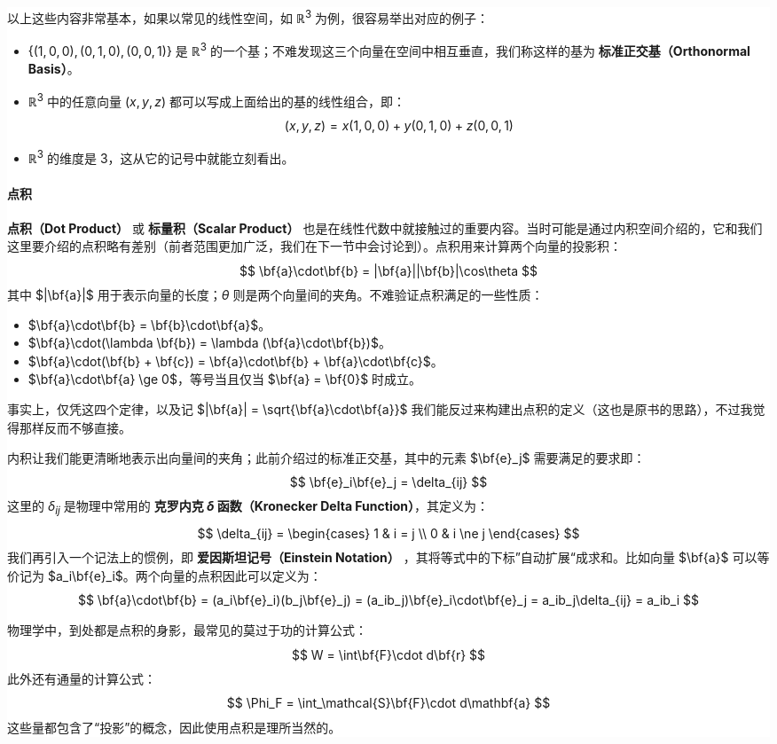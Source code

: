 以上这些内容非常基本，如果以常见的线性空间，如 $\mathbb{R}^3$ 为例，很容易举出对应的例子：

- $\{(1, 0, 0), (0, 1, 0), (0, 0, 1)\}$ 是 $\mathbb{R}^3$ 的一个基；不难发现这三个向量在空间中相互垂直，我们称这样的基为 **标准正交基（Orthonormal Basis）**。

- $\mathbb{R}^3$ 中的任意向量 $(x, y, z)$ 都可以写成上面给出的基的线性组合，即：
  $$
  (x, y, z) = x(1, 0, 0) + y(0, 1, 0) + z(0, 0, 1)
  $$

- $\mathbb{R}^3$ 的维度是 $3$，这从它的记号中就能立刻看出。

#### 点积

**点积（Dot Product）** 或 **标量积（Scalar Product）** 也是在线性代数中就接触过的重要内容。当时可能是通过内积空间介绍的，它和我们这里要介绍的点积略有差别（前者范围更加广泛，我们在下一节中会讨论到）。点积用来计算两个向量的投影积：
$$
\bf{a}\cdot\bf{b} = |\bf{a}||\bf{b}|\cos\theta
$$
其中 $|\bf{a}|$ 用于表示向量的长度；$\theta$ 则是两个向量间的夹角。不难验证点积满足的一些性质：

- $\bf{a}\cdot\bf{b} = \bf{b}\cdot\bf{a}$。
- $\bf{a}\cdot(\lambda \bf{b}) = \lambda (\bf{a}\cdot\bf{b})$。
- $\bf{a}\cdot(\bf{b} + \bf{c}) = \bf{a}\cdot\bf{b} + \bf{a}\cdot\bf{c}$。
- $\bf{a}\cdot\bf{a} \ge 0$，等号当且仅当 $\bf{a} = \bf{0}$ 时成立。

事实上，仅凭这四个定律，以及记 $|\bf{a}| = \sqrt{\bf{a}\cdot\bf{a}}$ 我们能反过来构建出点积的定义（这也是原书的思路），不过我觉得那样反而不够直接。

内积让我们能更清晰地表示出向量间的夹角；此前介绍过的标准正交基，其中的元素 $\bf{e}_j$ 需要满足的要求即：
$$
\bf{e}_i\bf{e}_j = \delta_{ij}
$$
这里的 $\delta_{ij}$ 是物理中常用的 **克罗内克 $\delta$ 函数（Kronecker Delta Function）**，其定义为：
$$
\delta_{ij} = 
\begin{cases}
	1 & i = j \\
	0 & i \ne j
\end{cases}
$$
我们再引入一个记法上的惯例，即 **爱因斯坦记号（Einstein Notation）** ，其将等式中的下标”自动扩展“成求和。比如向量 $\bf{a}$ 可以等价记为 $a_i\bf{e}_i$。两个向量的点积因此可以定义为：
$$
\bf{a}\cdot\bf{b} = (a_i\bf{e}_i)(b_j\bf{e}_j) = (a_ib_j)\bf{e}_i\cdot\bf{e}_j = a_ib_j\delta_{ij} = a_ib_i
$$

物理学中，到处都是点积的身影，最常见的莫过于功的计算公式：
$$
W = \int\bf{F}\cdot d\bf{r}
$$
此外还有通量的计算公式：
$$
\Phi_F = \int_\mathcal{S}\bf{F}\cdot d\mathbf{a}
$$
这些量都包含了“投影”的概念，因此使用点积是理所当然的。
